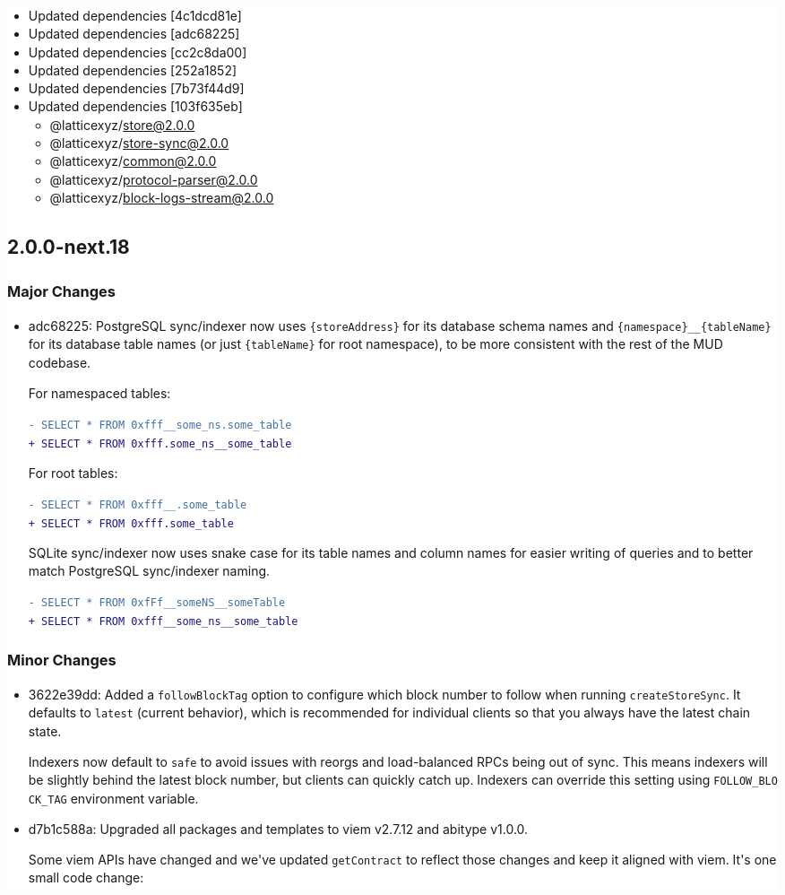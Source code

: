 - Updated dependencies [4c1dcd81e]
- Updated dependencies [adc68225]
- Updated dependencies [cc2c8da00]
- Updated dependencies [252a1852]
- Updated dependencies [7b73f44d9]
- Updated dependencies [103f635eb]
  - @latticexyz/store@2.0.0
  - @latticexyz/store-sync@2.0.0
  - @latticexyz/common@2.0.0
  - @latticexyz/protocol-parser@2.0.0
  - @latticexyz/block-logs-stream@2.0.0

## 2.0.0-next.18

### Major Changes

- adc68225: PostgreSQL sync/indexer now uses `{storeAddress}` for its database schema names and `{namespace}__{tableName}` for its database table names (or just `{tableName}` for root namespace), to be more consistent with the rest of the MUD codebase.

  For namespaced tables:

  ```diff
  - SELECT * FROM 0xfff__some_ns.some_table
  + SELECT * FROM 0xfff.some_ns__some_table
  ```

  For root tables:

  ```diff
  - SELECT * FROM 0xfff__.some_table
  + SELECT * FROM 0xfff.some_table
  ```

  SQLite sync/indexer now uses snake case for its table names and column names for easier writing of queries and to better match PostgreSQL sync/indexer naming.

  ```diff
  - SELECT * FROM 0xfFf__someNS__someTable
  + SELECT * FROM 0xfff__some_ns__some_table
  ```

### Minor Changes

- 3622e39dd: Added a `followBlockTag` option to configure which block number to follow when running `createStoreSync`. It defaults to `latest` (current behavior), which is recommended for individual clients so that you always have the latest chain state.

  Indexers now default to `safe` to avoid issues with reorgs and load-balanced RPCs being out of sync. This means indexers will be slightly behind the latest block number, but clients can quickly catch up. Indexers can override this setting using `FOLLOW_BLOCK_TAG` environment variable.

- d7b1c588a: Upgraded all packages and templates to viem v2.7.12 and abitype v1.0.0.

  Some viem APIs have changed and we've updated `getContract` to reflect those changes and keep it aligned with viem. It's one small code change:
